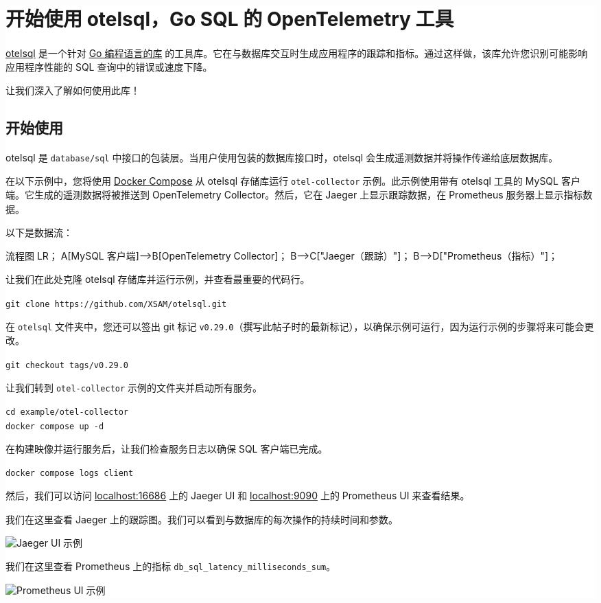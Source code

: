 # 开始使用 otelsql，Go SQL 的 OpenTelemetry 工具

[otelsql](https://github.com/XSAM/otelsql) 是一个针对 [Go 编程语言的库](https://pkg.go.dev/database/sql) 的工具库。它在与数据库交互时生成应用程序的跟踪和指标。通过这样做，该库允许您识别可能影响应用程序性能的 SQL 查询中的错误或速度下降。

让我们深入了解如何使用此库！

## 开始使用

otelsql 是 `database/sql` 中接口的包装层。当用户使用包装的数据库接口时，otelsql 会生成遥测数据并将操作传递给底层数据库。

在以下示例中，您将使用 [Docker Compose](https://docs.docker.com/compose/) 从 otelsql 存储库运行 `otel-collector` 示例。此示例使用带有 otelsql 工具的 MySQL 客户端。它生成的遥测数据将被推送到 OpenTelemetry Collector。然后，它在 Jaeger 上显示跟踪数据，在 Prometheus 服务器上显示指标数据。

以下是数据流：

流程图 LR；
A[MySQL 客户端]-->B[OpenTelemetry Collector]；
B-->C["Jaeger（跟踪）"]；
B-->D["Prometheus（指标）"]；

让我们在此处克隆 otelsql 存储库并运行示例，并查看最重要的代码行。

```
git clone https://github.com/XSAM/otelsql.git
```

在 `otelsql` 文件夹中，您还可以签出 git 标记 `v0.29.0`（撰写此帖子时的最新标记），以确保示例可运行，因为运行示例的步骤将来可能会更改。

```
git checkout tags/v0.29.0
```

让我们转到 `otel-collector` 示例的文件夹并启动所有服务。

```
cd example/otel-collector
docker compose up -d
```

在构建映像并运行服务后，让我们检查服务日志以确保 SQL 客户端已完成。

```
docker compose logs client
```

然后，我们可以访问 [localhost:16686](http://localhost:16686) 上的 Jaeger UI 和 [localhost:9090](http://localhost:9090) 上的 Prometheus UI 来查看结果。

我们在这里查看 Jaeger 上的跟踪图。我们可以看到与数据库的每次操作的持续时间和参数。

![Jaeger UI 示例](jaeger-example.png)

我们在这里查看 Prometheus 上的指标 `db_sql_latency_milliseconds_sum`。

![Prometheus UI 示例](prometheus-example.png)
